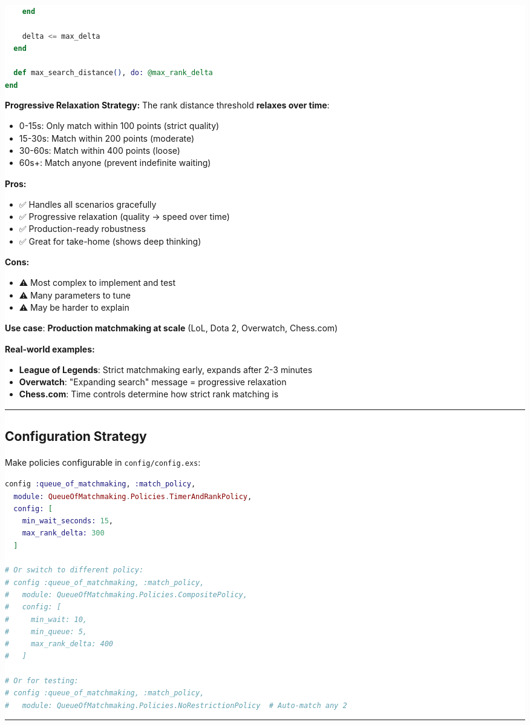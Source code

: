 ```elixir
    end

    delta <= max_delta
  end

  def max_search_distance(), do: @max_rank_delta
end
```

**Progressive Relaxation Strategy:**
The rank distance threshold **relaxes over time**:
- 0-15s: Only match within 100 points (strict quality)
- 15-30s: Match within 200 points (moderate)
- 30-60s: Match within 400 points (loose)
- 60s+: Match anyone (prevent indefinite waiting)

**Pros:**
- ✅ Handles all scenarios gracefully
- ✅ Progressive relaxation (quality → speed over time)
- ✅ Production-ready robustness
- ✅ Great for take-home (shows deep thinking)

**Cons:**
- ⚠️ Most complex to implement and test
- ⚠️ Many parameters to tune
- ⚠️ May be harder to explain

**Use case**: **Production matchmaking at scale** (LoL, Dota 2, Overwatch, Chess.com)

**Real-world examples:**
- **League of Legends**: Strict matchmaking early, expands after 2-3 minutes
- **Overwatch**: "Expanding search" message = progressive relaxation
- **Chess.com**: Time controls determine how strict rank matching is

---

## Configuration Strategy

Make policies configurable in `config/config.exs`:

```elixir
config :queue_of_matchmaking, :match_policy,
  module: QueueOfMatchmaking.Policies.TimerAndRankPolicy,
  config: [
    min_wait_seconds: 15,
    max_rank_delta: 300
  ]

# Or switch to different policy:
# config :queue_of_matchmaking, :match_policy,
#   module: QueueOfMatchmaking.Policies.CompositePolicy,
#   config: [
#     min_wait: 10,
#     min_queue: 5,
#     max_rank_delta: 400
#   ]

# Or for testing:
# config :queue_of_matchmaking, :match_policy,
#   module: QueueOfMatchmaking.Policies.NoRestrictionPolicy  # Auto-match any 2
```

---